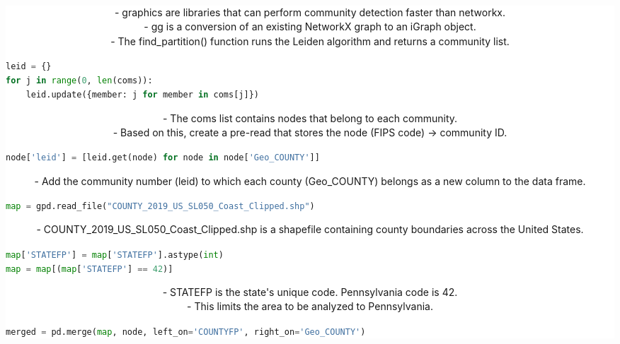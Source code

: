 <div style="text-align: center;">
- graphics are libraries that can perform community detection faster than networkx.
</div>

<div style="text-align: center;">
- gg is a conversion of an existing NetworkX graph to an iGraph object.
</div>

<div style="text-align: center;">
- The find_partition() function runs the Leiden algorithm and returns a community list.
</div>

```python
leid = {}
for j in range(0, len(coms)):
    leid.update({member: j for member in coms[j]})
```

<div style="text-align: center;">
- The coms list contains nodes that belong to each community.
</div>

<div style="text-align: center;">
- Based on this, create a pre-read that stores the node (FIPS code) → community ID.
</div>

```python
node['leid'] = [leid.get(node) for node in node['Geo_COUNTY']]
```

<div style="text-align: center;">
- Add the community number (leid) to which each county (Geo_COUNTY) belongs as a new column to the data frame.
</div>

```python
map = gpd.read_file("COUNTY_2019_US_SL050_Coast_Clipped.shp")
```

<div style="text-align: center;">
- COUNTY_2019_US_SL050_Coast_Clipped.shp is a shapefile containing county boundaries across the United States.
</div>


```python
map['STATEFP'] = map['STATEFP'].astype(int)
map = map[(map['STATEFP'] == 42)]
```

<div style="text-align: center;">
- STATEFP is the state's unique code. Pennsylvania code is 42.
</div>

<div style="text-align: center;">
- This limits the area to be analyzed to Pennsylvania.
</div>

```python
merged = pd.merge(map, node, left_on='COUNTYFP', right_on='Geo_COUNTY')
```
